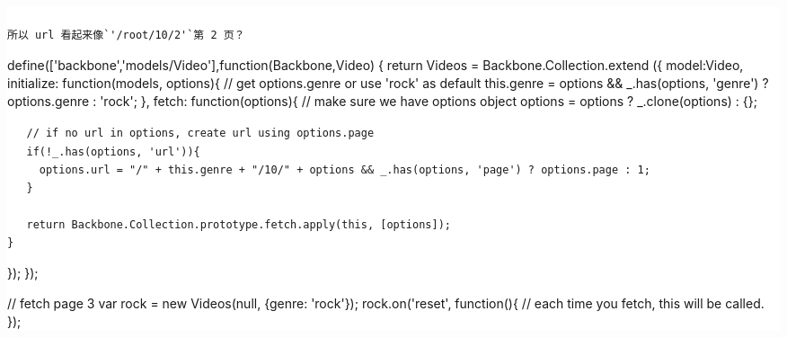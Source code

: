 ```

所以 url 看起来像`'/root/10/2'`第 2 页？

```
define(['backbone','models/Video'],function(Backbone,Video) {
  return Videos = Backbone.Collection.extend ({
    model:Video,
    initialize: function(models, options){
        // get options.genre or use 'rock' as default
        this.genre = options && _.has(options, 'genre') ? options.genre : 'rock';
    },
    fetch: function(options){
       // make sure we have options object
       options = options ? _.clone(options) : {};

       // if no url in options, create url using options.page
       if(!_.has(options, 'url')){
         options.url = "/" + this.genre + "/10/" + options && _.has(options, 'page') ? options.page : 1;
       }

       return Backbone.Collection.prototype.fetch.apply(this, [options]);
    }
  });
});

// fetch page 3
var rock = new Videos(null, {genre: 'rock'});
rock.on('reset', function(){
    // each time you fetch, this will be called.
});
